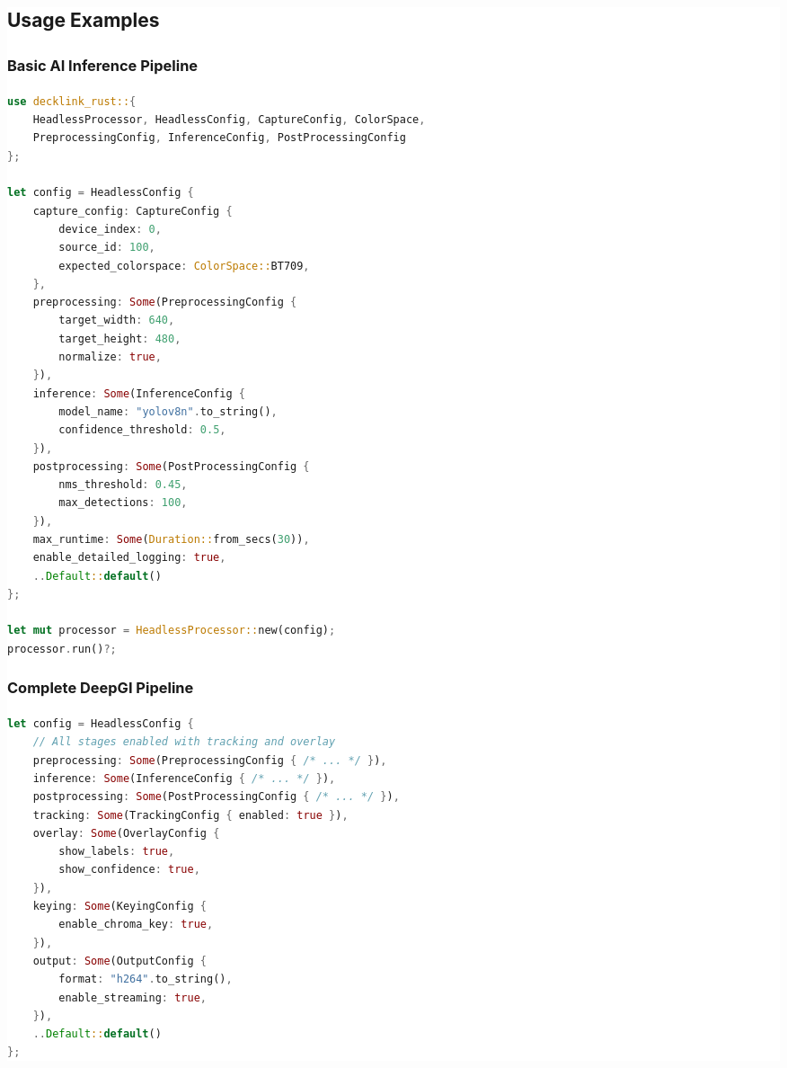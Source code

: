 ## Usage Examples

### Basic AI Inference Pipeline
```rust
use decklink_rust::{
    HeadlessProcessor, HeadlessConfig, CaptureConfig, ColorSpace,
    PreprocessingConfig, InferenceConfig, PostProcessingConfig
};

let config = HeadlessConfig {
    capture_config: CaptureConfig {
        device_index: 0,
        source_id: 100,
        expected_colorspace: ColorSpace::BT709,
    },
    preprocessing: Some(PreprocessingConfig {
        target_width: 640,
        target_height: 480,
        normalize: true,
    }),
    inference: Some(InferenceConfig {
        model_name: "yolov8n".to_string(),
        confidence_threshold: 0.5,
    }),
    postprocessing: Some(PostProcessingConfig {
        nms_threshold: 0.45,
        max_detections: 100,
    }),
    max_runtime: Some(Duration::from_secs(30)),
    enable_detailed_logging: true,
    ..Default::default()
};

let mut processor = HeadlessProcessor::new(config);
processor.run()?;
```

### Complete DeepGI Pipeline
```rust
let config = HeadlessConfig {
    // All stages enabled with tracking and overlay
    preprocessing: Some(PreprocessingConfig { /* ... */ }),
    inference: Some(InferenceConfig { /* ... */ }),
    postprocessing: Some(PostProcessingConfig { /* ... */ }),
    tracking: Some(TrackingConfig { enabled: true }),
    overlay: Some(OverlayConfig {
        show_labels: true,
        show_confidence: true,
    }),
    keying: Some(KeyingConfig {
        enable_chroma_key: true,
    }),
    output: Some(OutputConfig {
        format: "h264".to_string(),
        enable_streaming: true,
    }),
    ..Default::default()
};
```
